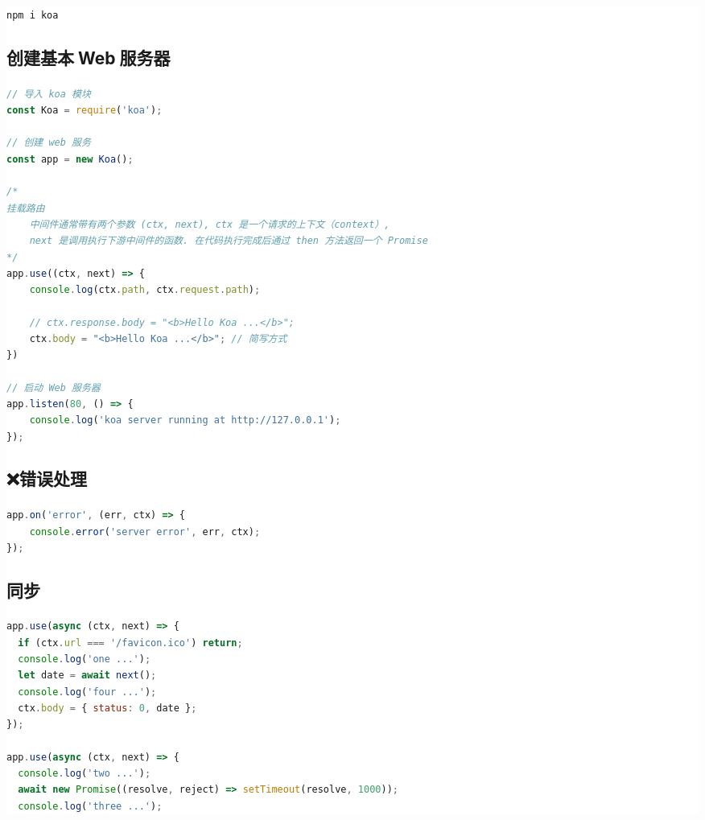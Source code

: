 ```cmd
npm i koa
```





## 创建基本 Web 服务器

```js
// 导入 koa 模块
const Koa = require('koa');

// 创建 web 服务
const app = new Koa();

/* 
挂载路由
	中间件通常带有两个参数 (ctx, next), ctx 是一个请求的上下文（context）,
	next 是调用执行下游中间件的函数. 在代码执行完成后通过 then 方法返回一个 Promise
*/
app.use((ctx, next) => {
    console.log(ctx.path, ctx.request.path);

    // ctx.response.body = "<b>Hello Koa ...</b>";
    ctx.body = "<b>Hello Koa ...</b>"; // 简写方式
})

// 启动 Web 服务器
app.listen(80, () => {
    console.log('koa server running at http://127.0.0.1');
});
```







## ❌错误处理

```js
app.on('error', (err, ctx) => {
    console.error('server error', err, ctx);
});
```









## 同步

```js
app.use(async (ctx, next) => {
  if (ctx.url === '/favicon.ico') return;
  console.log('one ...');
  let date = await next();
  console.log('four ...');
  ctx.body = { status: 0, date };
});

app.use(async (ctx, next) => {
  console.log('two ...');
  await new Promise((resolve, reject) => setTimeout(resolve, 1000));
  console.log('three ...');
```